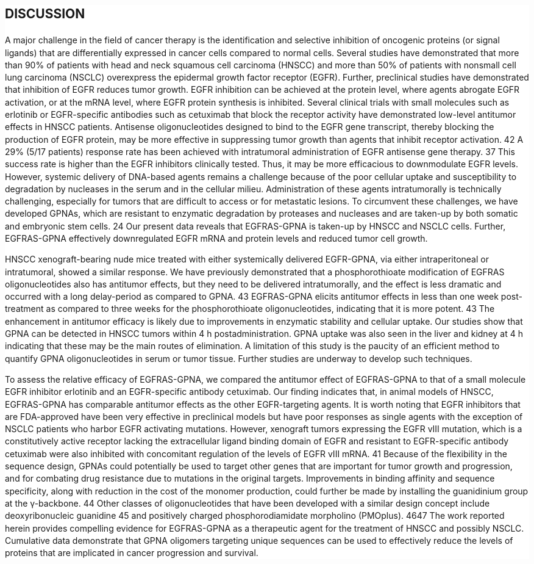 ## DISCUSSION

A major challenge in the field of cancer therapy is the identification and selective inhibition of oncogenic proteins (or signal ligands) that are differentially expressed in cancer cells compared to normal cells. Several studies have demonstrated that more than 90% of patients with head and neck squamous cell carcinoma (HNSCC) and more than 50% of patients with nonsmall cell lung carcinoma (NSCLC) overexpress the epidermal growth factor receptor (EGFR). Further, preclinical studies have demonstrated that inhibition of EGFR reduces tumor growth. EGFR inhibition can be achieved at the protein level, where agents abrogate EGFR activation, or at the mRNA level, where EGFR protein synthesis is inhibited. Several clinical trials with small molecules such as erlotinib or EGFR-specific antibodies such as cetuximab that block the receptor activity have demonstrated low-level antitumor effects in HNSCC patients. Antisense oligonucleotides designed to bind to the EGFR gene transcript, thereby blocking the production of EGFR protein, may be more effective in suppressing tumor growth than agents that inhibit receptor activation. 42 A 29% (5/17 patients) response rate has been achieved with intratumoral administration of EGFR antisense gene therapy. 37 This success rate is higher than the EGFR inhibitors clinically tested. Thus, it may be more efficacious to downmodulate EGFR levels. However, systemic delivery of DNA-based agents remains a challenge because of the poor cellular uptake and susceptibility to degradation by nucleases in the serum and in the cellular milieu. Administration of these agents intratumorally is technically challenging, especially for tumors that are difficult to access or for metastatic lesions. To circumvent these challenges, we have developed GPNAs, which are resistant to enzymatic degradation by proteases and nucleases and are taken-up by both somatic and embryonic stem cells. 24 Our present data reveals that EGFRAS-GPNA is taken-up by HNSCC and NSCLC cells. Further, EGFRAS-GPNA effectively downregulated EGFR mRNA and protein levels and reduced tumor cell growth.

HNSCC xenograft-bearing nude mice treated with either systemically delivered EGFR-GPNA, via either intraperitoneal or intratumoral, showed a similar response. We have previously demonstrated that a phosphorothioate modification of EGFRAS oligonucleotides also has antitumor effects, but they need to be delivered intratumorally, and the effect is less dramatic and occurred with a long delay-period as compared to GPNA. 43 EGFRAS-GPNA elicits antitumor effects in less than one week post-treatment as compared to three weeks for the phosphorothioate oligonucleotides, indicating that it is more potent. 43 The enhancement in antitumor efficacy is likely due to improvements in enzymatic stability and cellular uptake. Our studies show that GPNA can be detected in HNSCC tumors within 4 h postadministration. GPNA uptake was also seen in the liver and kidney at 4 h indicating that these may be the main routes of elimination. A limitation of this study is the paucity of an efficient method to quantify GPNA oligonucleotides in serum or tumor tissue. Further studies are underway to develop such techniques.

To assess the relative efficacy of EGFRAS-GPNA, we compared the antitumor effect of EGFRAS-GPNA to that of a small molecule EGFR inhibitor erlotinib and an EGFR-specific antibody cetuximab. Our finding indicates that, in animal models of HNSCC, EGFRAS-GPNA has comparable antitumor effects as the other EGFR-targeting agents. It is worth noting that EGFR inhibitors that are FDA-approved have been very effective in preclinical models but have poor responses as single agents with the exception of NSCLC patients who harbor EGFR activating mutations. However, xenograft tumors expressing the EGFR vIII mutation, which is a constitutively active receptor lacking the extracellular ligand binding domain of EGFR and resistant to EGFR-specific antibody cetuximab were also inhibited with concomitant regulation of the levels of EGFR vIII mRNA. 41 Because of the flexibility in the sequence design, GPNAs could potentially be used to target other genes that are important for tumor growth and progression, and for combating drug resistance due to mutations in the original targets. Improvements in binding affinity and sequence specificity, along with reduction in the cost of the monomer production, could further be made by installing the guanidinium group at the γ-backbone. 44 Other classes of oligonucleotides that have been developed with a similar design concept include deoxyribonucleic guanidine 45 and positively charged phosphorodiamidate morpholino (PMOplus). 4647 The work reported herein provides compelling evidence for EGFRAS-GPNA as a therapeutic agent for the treatment of HNSCC and possibly NSCLC. Cumulative data demonstrate that GPNA oligomers targeting unique sequences can be used to effectively reduce the levels of proteins that are implicated in cancer progression and survival.
